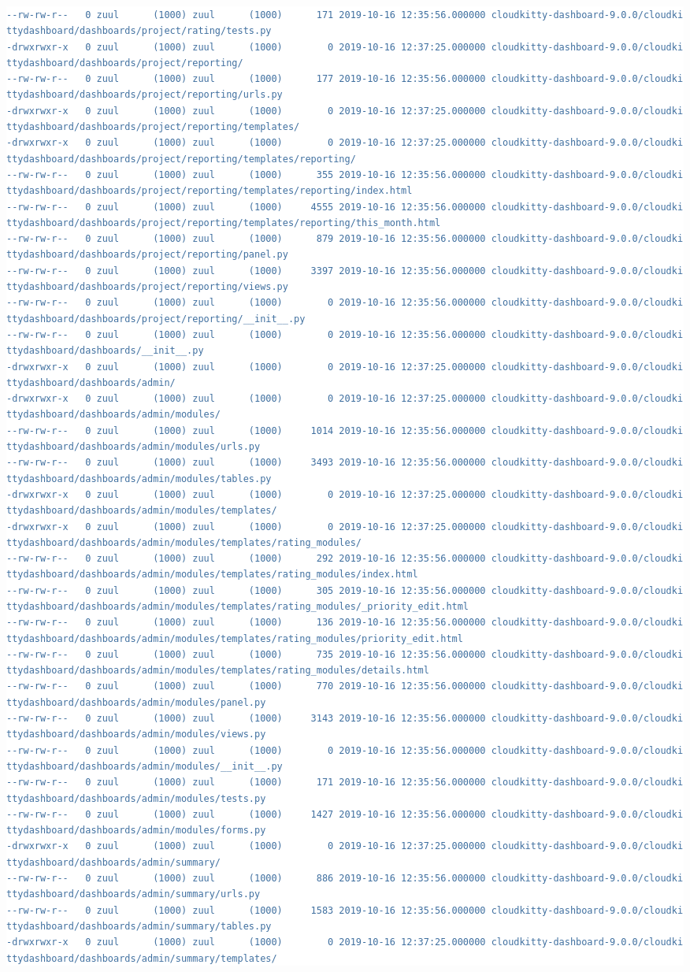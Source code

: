 ```diff
--rw-rw-r--   0 zuul      (1000) zuul      (1000)      171 2019-10-16 12:35:56.000000 cloudkitty-dashboard-9.0.0/cloudkittydashboard/dashboards/project/rating/tests.py
-drwxrwxr-x   0 zuul      (1000) zuul      (1000)        0 2019-10-16 12:37:25.000000 cloudkitty-dashboard-9.0.0/cloudkittydashboard/dashboards/project/reporting/
--rw-rw-r--   0 zuul      (1000) zuul      (1000)      177 2019-10-16 12:35:56.000000 cloudkitty-dashboard-9.0.0/cloudkittydashboard/dashboards/project/reporting/urls.py
-drwxrwxr-x   0 zuul      (1000) zuul      (1000)        0 2019-10-16 12:37:25.000000 cloudkitty-dashboard-9.0.0/cloudkittydashboard/dashboards/project/reporting/templates/
-drwxrwxr-x   0 zuul      (1000) zuul      (1000)        0 2019-10-16 12:37:25.000000 cloudkitty-dashboard-9.0.0/cloudkittydashboard/dashboards/project/reporting/templates/reporting/
--rw-rw-r--   0 zuul      (1000) zuul      (1000)      355 2019-10-16 12:35:56.000000 cloudkitty-dashboard-9.0.0/cloudkittydashboard/dashboards/project/reporting/templates/reporting/index.html
--rw-rw-r--   0 zuul      (1000) zuul      (1000)     4555 2019-10-16 12:35:56.000000 cloudkitty-dashboard-9.0.0/cloudkittydashboard/dashboards/project/reporting/templates/reporting/this_month.html
--rw-rw-r--   0 zuul      (1000) zuul      (1000)      879 2019-10-16 12:35:56.000000 cloudkitty-dashboard-9.0.0/cloudkittydashboard/dashboards/project/reporting/panel.py
--rw-rw-r--   0 zuul      (1000) zuul      (1000)     3397 2019-10-16 12:35:56.000000 cloudkitty-dashboard-9.0.0/cloudkittydashboard/dashboards/project/reporting/views.py
--rw-rw-r--   0 zuul      (1000) zuul      (1000)        0 2019-10-16 12:35:56.000000 cloudkitty-dashboard-9.0.0/cloudkittydashboard/dashboards/project/reporting/__init__.py
--rw-rw-r--   0 zuul      (1000) zuul      (1000)        0 2019-10-16 12:35:56.000000 cloudkitty-dashboard-9.0.0/cloudkittydashboard/dashboards/__init__.py
-drwxrwxr-x   0 zuul      (1000) zuul      (1000)        0 2019-10-16 12:37:25.000000 cloudkitty-dashboard-9.0.0/cloudkittydashboard/dashboards/admin/
-drwxrwxr-x   0 zuul      (1000) zuul      (1000)        0 2019-10-16 12:37:25.000000 cloudkitty-dashboard-9.0.0/cloudkittydashboard/dashboards/admin/modules/
--rw-rw-r--   0 zuul      (1000) zuul      (1000)     1014 2019-10-16 12:35:56.000000 cloudkitty-dashboard-9.0.0/cloudkittydashboard/dashboards/admin/modules/urls.py
--rw-rw-r--   0 zuul      (1000) zuul      (1000)     3493 2019-10-16 12:35:56.000000 cloudkitty-dashboard-9.0.0/cloudkittydashboard/dashboards/admin/modules/tables.py
-drwxrwxr-x   0 zuul      (1000) zuul      (1000)        0 2019-10-16 12:37:25.000000 cloudkitty-dashboard-9.0.0/cloudkittydashboard/dashboards/admin/modules/templates/
-drwxrwxr-x   0 zuul      (1000) zuul      (1000)        0 2019-10-16 12:37:25.000000 cloudkitty-dashboard-9.0.0/cloudkittydashboard/dashboards/admin/modules/templates/rating_modules/
--rw-rw-r--   0 zuul      (1000) zuul      (1000)      292 2019-10-16 12:35:56.000000 cloudkitty-dashboard-9.0.0/cloudkittydashboard/dashboards/admin/modules/templates/rating_modules/index.html
--rw-rw-r--   0 zuul      (1000) zuul      (1000)      305 2019-10-16 12:35:56.000000 cloudkitty-dashboard-9.0.0/cloudkittydashboard/dashboards/admin/modules/templates/rating_modules/_priority_edit.html
--rw-rw-r--   0 zuul      (1000) zuul      (1000)      136 2019-10-16 12:35:56.000000 cloudkitty-dashboard-9.0.0/cloudkittydashboard/dashboards/admin/modules/templates/rating_modules/priority_edit.html
--rw-rw-r--   0 zuul      (1000) zuul      (1000)      735 2019-10-16 12:35:56.000000 cloudkitty-dashboard-9.0.0/cloudkittydashboard/dashboards/admin/modules/templates/rating_modules/details.html
--rw-rw-r--   0 zuul      (1000) zuul      (1000)      770 2019-10-16 12:35:56.000000 cloudkitty-dashboard-9.0.0/cloudkittydashboard/dashboards/admin/modules/panel.py
--rw-rw-r--   0 zuul      (1000) zuul      (1000)     3143 2019-10-16 12:35:56.000000 cloudkitty-dashboard-9.0.0/cloudkittydashboard/dashboards/admin/modules/views.py
--rw-rw-r--   0 zuul      (1000) zuul      (1000)        0 2019-10-16 12:35:56.000000 cloudkitty-dashboard-9.0.0/cloudkittydashboard/dashboards/admin/modules/__init__.py
--rw-rw-r--   0 zuul      (1000) zuul      (1000)      171 2019-10-16 12:35:56.000000 cloudkitty-dashboard-9.0.0/cloudkittydashboard/dashboards/admin/modules/tests.py
--rw-rw-r--   0 zuul      (1000) zuul      (1000)     1427 2019-10-16 12:35:56.000000 cloudkitty-dashboard-9.0.0/cloudkittydashboard/dashboards/admin/modules/forms.py
-drwxrwxr-x   0 zuul      (1000) zuul      (1000)        0 2019-10-16 12:37:25.000000 cloudkitty-dashboard-9.0.0/cloudkittydashboard/dashboards/admin/summary/
--rw-rw-r--   0 zuul      (1000) zuul      (1000)      886 2019-10-16 12:35:56.000000 cloudkitty-dashboard-9.0.0/cloudkittydashboard/dashboards/admin/summary/urls.py
--rw-rw-r--   0 zuul      (1000) zuul      (1000)     1583 2019-10-16 12:35:56.000000 cloudkitty-dashboard-9.0.0/cloudkittydashboard/dashboards/admin/summary/tables.py
-drwxrwxr-x   0 zuul      (1000) zuul      (1000)        0 2019-10-16 12:37:25.000000 cloudkitty-dashboard-9.0.0/cloudkittydashboard/dashboards/admin/summary/templates/
```